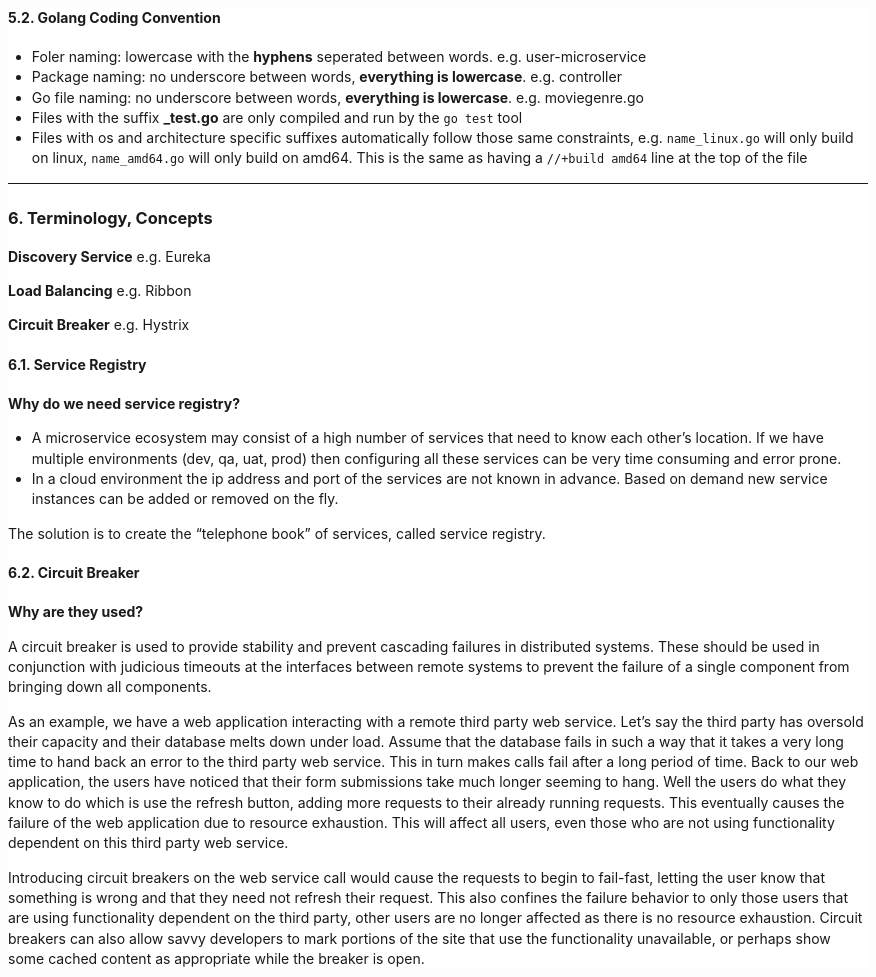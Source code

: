 #### 5.2. Golang Coding Convention
* Foler naming: lowercase with the <strong>hyphens</strong> seperated between words. e.g. user-microservice
* Package naming: no underscore between words, <strong>everything is lowercase</strong>. e.g. controller
* Go file naming: no underscore between words, <strong>everything is lowercase</strong>. e.g. moviegenre.go
* Files with the suffix <strong>_test.go</strong> are only compiled and run by the `go test` tool
* Files with os and architecture specific suffixes automatically follow those same constraints, e.g. `name_linux.go` will only build on linux, `name_amd64.go` will only build on amd64. This is the same as having a `//+build amd64` line at the top of the file

***
### 6. Terminology, Concepts
**Discovery Service** e.g. Eureka

**Load Balancing** e.g. Ribbon

**Circuit Breaker** e.g. Hystrix

#### 6.1. Service Registry
**Why do we need service registry?**
* A microservice ecosystem may consist of a high number of services that need to know each other’s location. If we have multiple environments (dev, qa, uat, prod) then configuring all these services can be very time consuming and error prone.
* In a cloud environment the ip address and port of the services are not known in advance. Based on demand new service instances can be added or removed on the fly.

The solution is to create the “telephone book” of services, called service registry.

#### 6.2. Circuit Breaker
**Why are they used?**

A circuit breaker is used to provide stability and prevent cascading failures in distributed systems. These should be used in conjunction with judicious timeouts at the interfaces between remote systems to prevent the failure of a single component from bringing down all components.

As an example, we have a web application interacting with a remote third party web service.
Let’s say the third party has oversold their capacity and their database melts down under load.
Assume that the database fails in such a way that it takes a very long time to hand back an error to the third party web service. This in turn makes calls fail after a long period of time. Back to our web application, the users have noticed that their form submissions take much longer seeming to hang. Well the users do what they know to do which is use the refresh button, adding more requests to their already running requests. This eventually causes the failure of the web application due to resource exhaustion. This will affect all users, even those who are not using functionality dependent on this third party web service.

Introducing circuit breakers on the web service call would cause the requests to begin to fail-fast, letting the user know that something is wrong and that they need not refresh their request. This also confines the failure behavior to only those users that are using functionality dependent on the third party, other users are no longer affected as there is no resource exhaustion. Circuit breakers can also allow savvy developers to mark portions of the site that use the functionality unavailable, or perhaps show some cached content as appropriate while the breaker is open.
